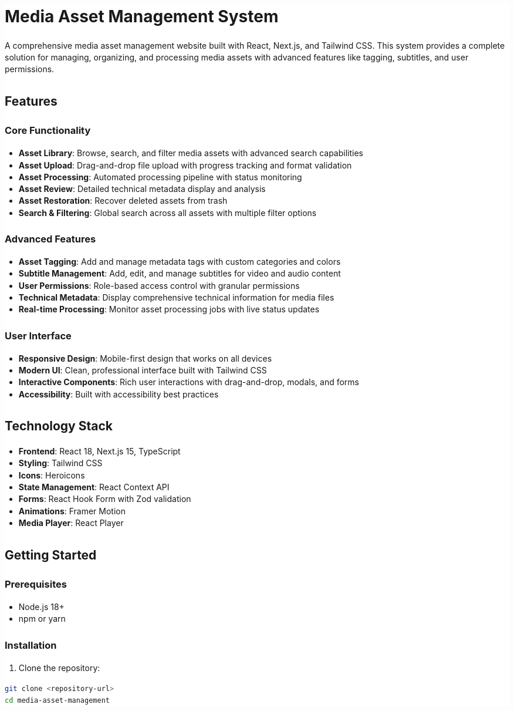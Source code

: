 # Media Asset Management System

A comprehensive media asset management website built with React, Next.js, and Tailwind CSS. This system provides a complete solution for managing, organizing, and processing media assets with advanced features like tagging, subtitles, and user permissions.

## Features

### Core Functionality
- **Asset Library**: Browse, search, and filter media assets with advanced search capabilities
- **Asset Upload**: Drag-and-drop file upload with progress tracking and format validation
- **Asset Processing**: Automated processing pipeline with status monitoring
- **Asset Review**: Detailed technical metadata display and analysis
- **Asset Restoration**: Recover deleted assets from trash
- **Search & Filtering**: Global search across all assets with multiple filter options

### Advanced Features
- **Asset Tagging**: Add and manage metadata tags with custom categories and colors
- **Subtitle Management**: Add, edit, and manage subtitles for video and audio content
- **User Permissions**: Role-based access control with granular permissions
- **Technical Metadata**: Display comprehensive technical information for media files
- **Real-time Processing**: Monitor asset processing jobs with live status updates

### User Interface
- **Responsive Design**: Mobile-first design that works on all devices
- **Modern UI**: Clean, professional interface built with Tailwind CSS
- **Interactive Components**: Rich user interactions with drag-and-drop, modals, and forms
- **Accessibility**: Built with accessibility best practices

## Technology Stack

- **Frontend**: React 18, Next.js 15, TypeScript
- **Styling**: Tailwind CSS
- **Icons**: Heroicons
- **State Management**: React Context API
- **Forms**: React Hook Form with Zod validation
- **Animations**: Framer Motion
- **Media Player**: React Player

## Getting Started

### Prerequisites
- Node.js 18+ 
- npm or yarn

### Installation

1. Clone the repository:
```bash
git clone <repository-url>
cd media-asset-management
```

